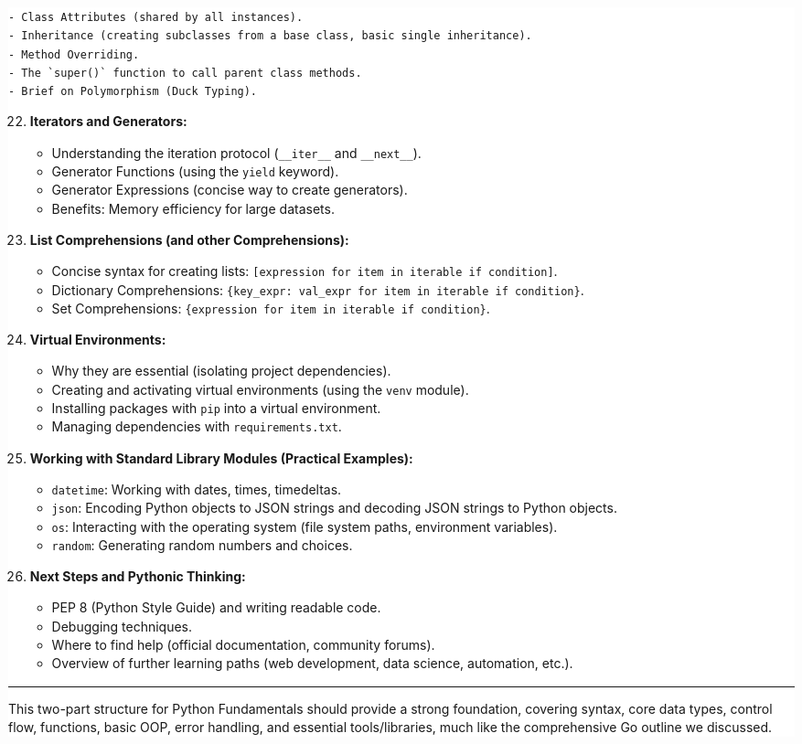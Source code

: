     - Class Attributes (shared by all instances).
    - Inheritance (creating subclasses from a base class, basic single inheritance).
    - Method Overriding.
    - The `super()` function to call parent class methods.
    - Brief on Polymorphism (Duck Typing).
22. **Iterators and Generators:**
    
    - Understanding the iteration protocol (`__iter__` and `__next__`).
    - Generator Functions (using the `yield` keyword).
    - Generator Expressions (concise way to create generators).
    - Benefits: Memory efficiency for large datasets.
23. **List Comprehensions (and other Comprehensions):**
    
    - Concise syntax for creating lists: `[expression for item in iterable if condition]`.
    - Dictionary Comprehensions: `{key_expr: val_expr for item in iterable if condition}`.
    - Set Comprehensions: `{expression for item in iterable if condition}`.
24. **Virtual Environments:**
    
    - Why they are essential (isolating project dependencies).
    - Creating and activating virtual environments (using the `venv` module).
    - Installing packages with `pip` into a virtual environment.
    - Managing dependencies with `requirements.txt`.
25. **Working with Standard Library Modules (Practical Examples):**
    
    - `datetime`: Working with dates, times, timedeltas.
    - `json`: Encoding Python objects to JSON strings and decoding JSON strings to Python objects.
    - `os`: Interacting with the operating system (file system paths, environment variables).
    - `random`: Generating random numbers and choices.
26. **Next Steps and Pythonic Thinking:**
    
    - PEP 8 (Python Style Guide) and writing readable code.
    - Debugging techniques.
    - Where to find help (official documentation, community forums).
    - Overview of further learning paths (web development, data science, automation, etc.).

---

This two-part structure for Python Fundamentals should provide a strong foundation, covering syntax, core data types, control flow, functions, basic OOP, error handling, and essential tools/libraries, much like the comprehensive Go outline we discussed.